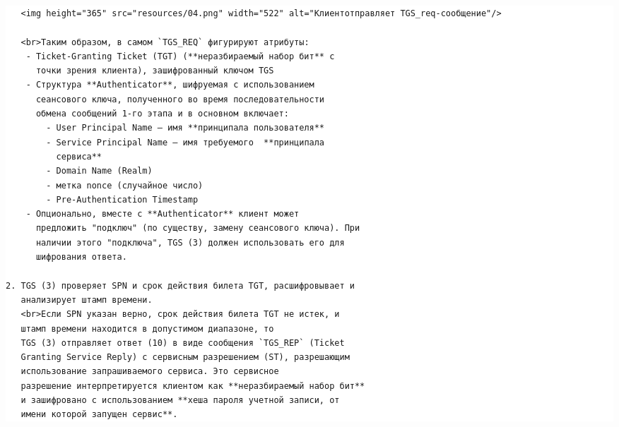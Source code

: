        <img height="365" src="resources/04.png" width="522" alt="Клиентотправляет TGS_req-сообщение"/>

       <br>Таким образом, в самом `TGS_REQ` фигурируют атрибуты:
        - Ticket-Granting Ticket (TGT) (**неразбираемый набор бит** с
          точки зрения клиента), зашифрованный ключом TGS
        - Структура **Authenticator**, шифруемая с использованием
          сеансового ключа, полученного во время последовательности
          обмена сообщений 1-го этапа и в основном включает:
            - User Principal Name — имя **принципала пользователя**
            - Service Principal Name — имя требуемого  **принципала
              сервиса**
            - Domain Name (Realm)
            - метка nonce (случайное число)
            - Pre-Authentication Timestamp
        - Опционально, вместе с **Authenticator** клиент может
          предложить "подключ" (по существу, замену сеансового ключа). При
          наличии этого "подключа", TGS (3) должен использовать его для
          шифрования ответа.

    2. TGS (3) проверяет SPN и срок действия билета TGT, расшифровывает и
       анализирует штамп времени.
       <br>Если SPN указан верно, срок действия билета TGT не истек, и
       штамп времени находится в допустимом диапазоне, то
       TGS (3) отправляет ответ (10) в виде сообщения `TGS_REP` (Ticket
       Granting Service Reply) с сервисным разрешением (ST), разрешающим
       использование запрашиваемого сервиса. Это сервисное
       разрешение интерпретируется клиентом как **неразбираемый набор бит**
       и зашифровано с использованием **хеша пароля учетной записи, от
       имени которой запущен сервис**.
